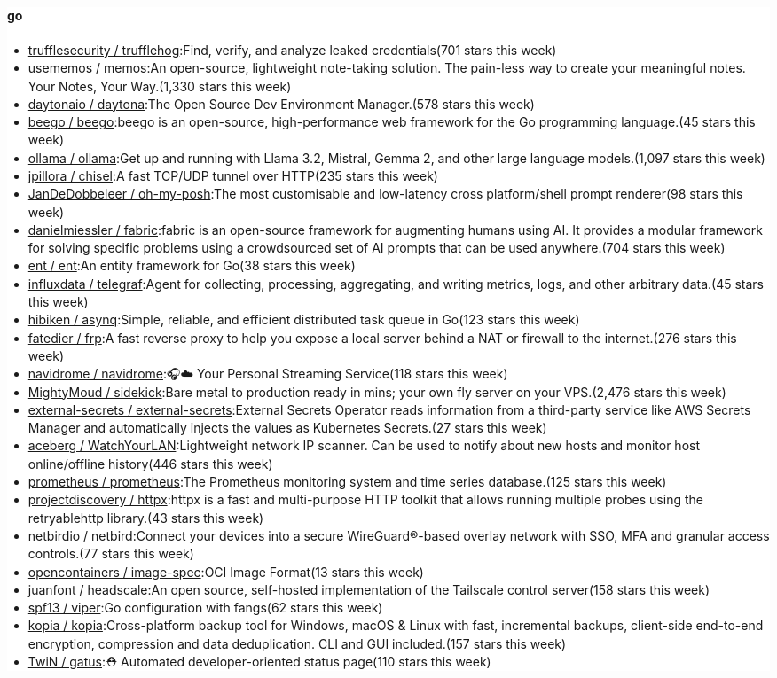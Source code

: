 #### go
* [trufflesecurity / trufflehog](https://github.com/trufflesecurity/trufflehog):Find, verify, and analyze leaked credentials(701 stars this week)
* [usememos / memos](https://github.com/usememos/memos):An open-source, lightweight note-taking solution. The pain-less way to create your meaningful notes. Your Notes, Your Way.(1,330 stars this week)
* [daytonaio / daytona](https://github.com/daytonaio/daytona):The Open Source Dev Environment Manager.(578 stars this week)
* [beego / beego](https://github.com/beego/beego):beego is an open-source, high-performance web framework for the Go programming language.(45 stars this week)
* [ollama / ollama](https://github.com/ollama/ollama):Get up and running with Llama 3.2, Mistral, Gemma 2, and other large language models.(1,097 stars this week)
* [jpillora / chisel](https://github.com/jpillora/chisel):A fast TCP/UDP tunnel over HTTP(235 stars this week)
* [JanDeDobbeleer / oh-my-posh](https://github.com/JanDeDobbeleer/oh-my-posh):The most customisable and low-latency cross platform/shell prompt renderer(98 stars this week)
* [danielmiessler / fabric](https://github.com/danielmiessler/fabric):fabric is an open-source framework for augmenting humans using AI. It provides a modular framework for solving specific problems using a crowdsourced set of AI prompts that can be used anywhere.(704 stars this week)
* [ent / ent](https://github.com/ent/ent):An entity framework for Go(38 stars this week)
* [influxdata / telegraf](https://github.com/influxdata/telegraf):Agent for collecting, processing, aggregating, and writing metrics, logs, and other arbitrary data.(45 stars this week)
* [hibiken / asynq](https://github.com/hibiken/asynq):Simple, reliable, and efficient distributed task queue in Go(123 stars this week)
* [fatedier / frp](https://github.com/fatedier/frp):A fast reverse proxy to help you expose a local server behind a NAT or firewall to the internet.(276 stars this week)
* [navidrome / navidrome](https://github.com/navidrome/navidrome):🎧☁️ Your Personal Streaming Service(118 stars this week)
* [MightyMoud / sidekick](https://github.com/MightyMoud/sidekick):Bare metal to production ready in mins; your own fly server on your VPS.(2,476 stars this week)
* [external-secrets / external-secrets](https://github.com/external-secrets/external-secrets):External Secrets Operator reads information from a third-party service like AWS Secrets Manager and automatically injects the values as Kubernetes Secrets.(27 stars this week)
* [aceberg / WatchYourLAN](https://github.com/aceberg/WatchYourLAN):Lightweight network IP scanner. Can be used to notify about new hosts and monitor host online/offline history(446 stars this week)
* [prometheus / prometheus](https://github.com/prometheus/prometheus):The Prometheus monitoring system and time series database.(125 stars this week)
* [projectdiscovery / httpx](https://github.com/projectdiscovery/httpx):httpx is a fast and multi-purpose HTTP toolkit that allows running multiple probes using the retryablehttp library.(43 stars this week)
* [netbirdio / netbird](https://github.com/netbirdio/netbird):Connect your devices into a secure WireGuard®-based overlay network with SSO, MFA and granular access controls.(77 stars this week)
* [opencontainers / image-spec](https://github.com/opencontainers/image-spec):OCI Image Format(13 stars this week)
* [juanfont / headscale](https://github.com/juanfont/headscale):An open source, self-hosted implementation of the Tailscale control server(158 stars this week)
* [spf13 / viper](https://github.com/spf13/viper):Go configuration with fangs(62 stars this week)
* [kopia / kopia](https://github.com/kopia/kopia):Cross-platform backup tool for Windows, macOS & Linux with fast, incremental backups, client-side end-to-end encryption, compression and data deduplication. CLI and GUI included.(157 stars this week)
* [TwiN / gatus](https://github.com/TwiN/gatus):⛑ Automated developer-oriented status page(110 stars this week)

